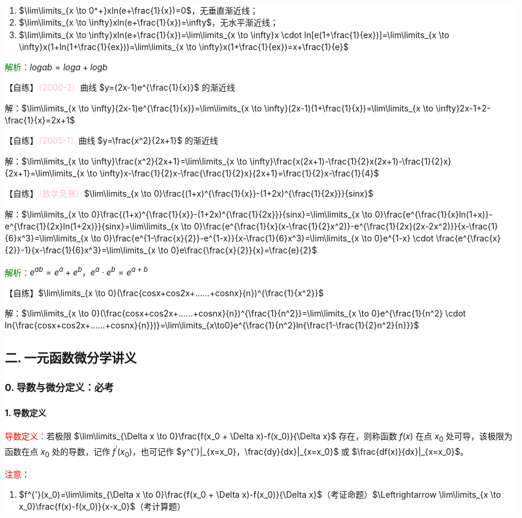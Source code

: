 1. $\lim\limits_{x \to 0^+}xln(e+\frac{1}{x})=0$，无垂直渐近线；
2. $\lim\limits_{x \to \infty}xln(e+\frac{1}{x})=\infty$，无水平渐近线；
3. $\lim\limits_{x \to \infty}xln(e+\frac{1}{x})=\lim\limits_{x \to \infty}x \cdot ln[e(1+\frac{1}{ex})]=\lim\limits_{x \to \infty}x(1+ln(1+\frac{1}{ex}))=\lim\limits_{x \to \infty}x(1+\frac{1}{ex})=x+\frac{1}{e}$

<font color=green>解析：</font>$logab=loga+logb$



【自练】<font color=pink>（2000-2）</font>曲线 $y=(2x-1)e^{\frac{1}{x}}$ 的渐近线

解：$\lim\limits_{x \to \infty}(2x-1)e^{\frac{1}{x}}=\lim\limits_{x \to \infty}(2x-1)(1+\frac{1}{x})=\lim\limits_{x \to \infty}2x-1+2-\frac{1}{x}=2x+1$



【自练】<font color=pink>（2005-1）</font>曲线 $y=\frac{x^2}{2x+1}$ 的渐近线

解：$\lim\limits_{x \to \infty}\frac{x^2}{2x+1}=\lim\limits_{x \to \infty}\frac{x(2x+1)-\frac{1}{2}x(2x+1)-\frac{1}{2}x}{2x+1}=\lim\limits_{x \to \infty}x-\frac{1}{2}x-\frac{\frac{1}{2}x}{2x+1}=\frac{1}{2}x-\frac{1}{4}$



【自练】<font color=pink>（数学竞赛）</font>$\lim\limits_{x \to 0}\frac{(1+x)^{\frac{1}{x}}-(1+2x)^{\frac{1}{2x}}}{sinx}$

解：$\lim\limits_{x \to 0}\frac{(1+x)^{\frac{1}{x}}-(1+2x)^{\frac{1}{2x}}}{sinx}=\lim\limits_{x \to 0}\frac{e^{\frac{1}{x}ln(1+x)}-e^{\frac{1}{2x}ln(1+2x)}}{sinx}=\lim\limits_{x \to 0}\frac{e^{\frac{1}{x}(x-\frac{1}{2}x^2)}-e^{\frac{1}{2x}(2x-2x^2)}}{x-\frac{1}{6}x^3}=\lim\limits_{x \to 0}\frac{e^{1-\frac{x}{2}}-e^{1-x}}{x-\frac{1}{6}x^3}=\lim\limits_{x \to 0}e^{1-x} \cdot \frac{e^{\frac{x}{2}}-1}{x-\frac{1}{6}x^3}=\lim\limits_{x \to 0}e\frac{\frac{x}{2}}{x}=\frac{e}{2}$

<font color=green>解析：</font>$e^{ab}=e^a+e^b，e^a \cdot e^b=e^{a+b}$



【自练】$\lim\limits_{x \to 0}(\frac{cosx+cos2x+......+cosnx}{n})^{\frac{1}{x^2}}$

解：$\lim\limits_{x \to 0}(\frac{cosx+cos2x+......+cosnx}{n})^{\frac{1}{n^2}}=\lim\limits_{x \to 0}e^{\frac{1}{n^2} \cdot ln{\frac{cosx+cos2x+......+cosnx}{n}})}=\lim\limits_{x\to0}e^{\frac{1}{n^2}ln{\frac{1-\frac{1}{2}n^2}{n}}}$



##	二.	一元函数微分学讲义

###	0.	导数与微分定义：必考

####	1.	导数定义

<font color=red>导数定义：</font>若极限 $\lim\limits_{\Delta x \to 0}\frac{f(x_0 + \Delta x)-f(x_0)}{\Delta x}$ 存在，则称函数 $f(x)$ 在点 $x_0$ 处可导，该极限为函数在点 $x_0$ 处的导数，记作 $f^{'}(x_0)$，也可记作 $y^{'}|_{x=x_0}，\frac{dy}{dx}|_{x=x_0}$ 或 $\frac{df(x)}{dx}|_{x=x_0}$。

<font color=red>注意</font>：

1. $f^{'}(x_0)=\lim\limits_{\Delta x \to 0}\frac{f(x_0 + \Delta x)-f(x_0)}{\Delta x}$（考证命题）$\Leftrightarrow  \lim\limits_{x \to x_0}\frac{f(x)-f(x_0)}{x-x_0}$（考计算题）
